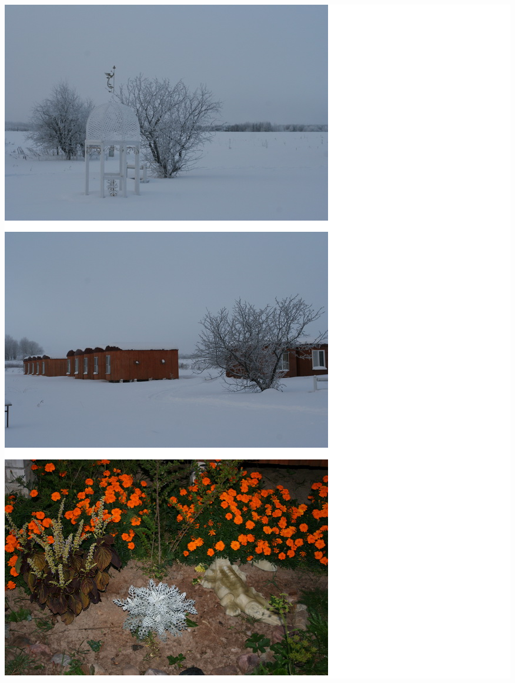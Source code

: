 ![Дивья Лока: ландшафты](/upload/iblock/b7b/b7bb3c61738b12b53403a735a6ba109e.jpg) 

![Дивья Лока: ландшафты](/upload/iblock/d2c/d2ce9d5e3aaea351f6afd50395631175.jpg) 

![Дивья Лока: ландшафты](/upload/iblock/079/0795f02752f47d2d048a688ac2216932.jpg) 
